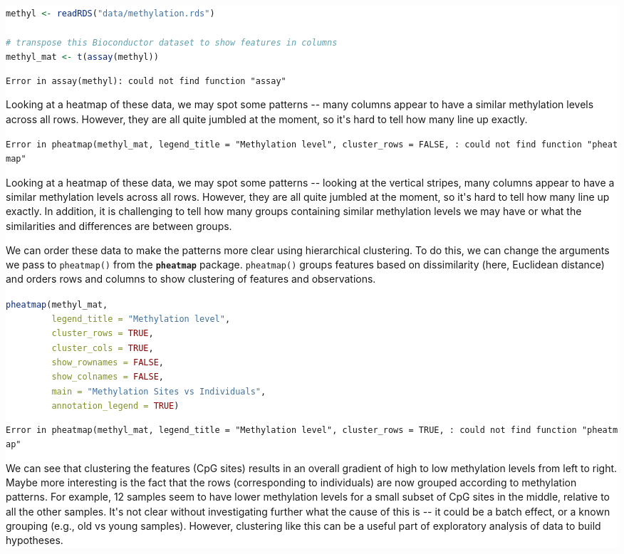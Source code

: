 
``` r
methyl <- readRDS("data/methylation.rds")

# transpose this Bioconductor dataset to show features in columns
methyl_mat <- t(assay(methyl))
```

``` error
Error in assay(methyl): could not find function "assay"
```

Looking at a heatmap of these data, we may spot some patterns -- many columns
appear to have a similar methylation levels across all rows. However, they are
all quite jumbled at the moment, so it's hard to tell how many line up exactly.


``` error
Error in pheatmap(methyl_mat, legend_title = "Methylation level", cluster_rows = FALSE, : could not find function "pheatmap"
```

Looking at a heatmap of these data, we may spot some patterns -- looking at the
vertical stripes, many columns
appear to have a similar methylation levels across all rows. However, they are
all quite jumbled at the moment, so it's hard to tell how many line up exactly.
In addition, it is challenging to tell how many groups containing similar methylation
levels we may have or what the similarities and differences are between groups.

We can order these data to make the patterns more clear using hierarchical
clustering. To do this, we can change the arguments we pass to
`pheatmap()` from the **`pheatmap`** package. `pheatmap()`
groups features based on dissimilarity (here, Euclidean distance) and orders
rows and columns to show clustering of features and observations.


``` r
pheatmap(methyl_mat,
         legend_title = "Methylation level",
         cluster_rows = TRUE, 
         cluster_cols = TRUE,
         show_rownames = FALSE, 
         show_colnames = FALSE,
         main = "Methylation Sites vs Individuals",
         annotation_legend = TRUE)
```

``` error
Error in pheatmap(methyl_mat, legend_title = "Methylation level", cluster_rows = TRUE, : could not find function "pheatmap"
```

We can see that clustering the features (CpG sites) results in an overall
gradient of high to low methylation levels from left to right. Maybe more
interesting is the fact that the rows (corresponding to individuals) are now
grouped according to methylation patterns. For example, 12 samples seem to have
lower methylation levels for a small subset of CpG sites in the middle, relative
to all the other samples. It's not clear without investigating further what the
cause of this is -- it could be a batch effect, or a known grouping (e.g., old
vs young samples). However, clustering like this can be a useful part of
exploratory analysis of data to build hypotheses.

